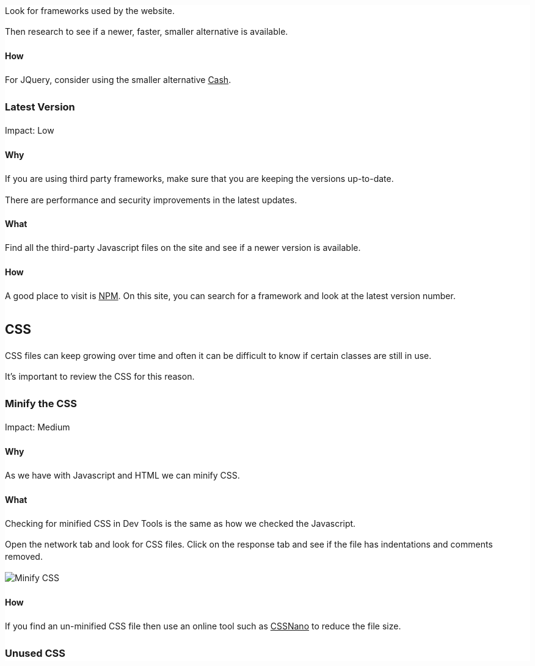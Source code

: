 Look for frameworks used by the website.

Then research to see if a newer, faster, smaller alternative is available.

#### How

For JQuery, consider using the smaller alternative [Cash](https://github.com/kenwheeler/cash).

### Latest Version

Impact: Low

#### Why

If you are using third party frameworks, make sure that you are keeping the versions up-to-date.

There are performance and security improvements in the latest updates.

#### What

Find all the third-party Javascript files on the site and see if a newer version is available.

#### How

A good place to visit is [NPM](https://npmjs.com/). On this site, you can search for a framework and look at the latest version number.

## CSS

CSS files can keep growing over time and often it can be difficult to know if certain classes are still in use.

It’s important to review the CSS for this reason.

### Minify the CSS

Impact: Medium

#### Why

As we have with Javascript and HTML we can minify CSS.

#### What

Checking for minified CSS in Dev Tools is the same as how we checked the Javascript.

Open the network tab and look for CSS files. Click on the response tab and see if the file has indentations and comments removed.

![Minify CSS](https://pagedart.com/images/30-ways-to-improve-your-website-performance/css-minify.jpg)

#### How

If you find an un-minified CSS file then use an online tool such as [CSSNano](https://cssnano.co/playground/) to reduce the file size.

### Unused CSS
